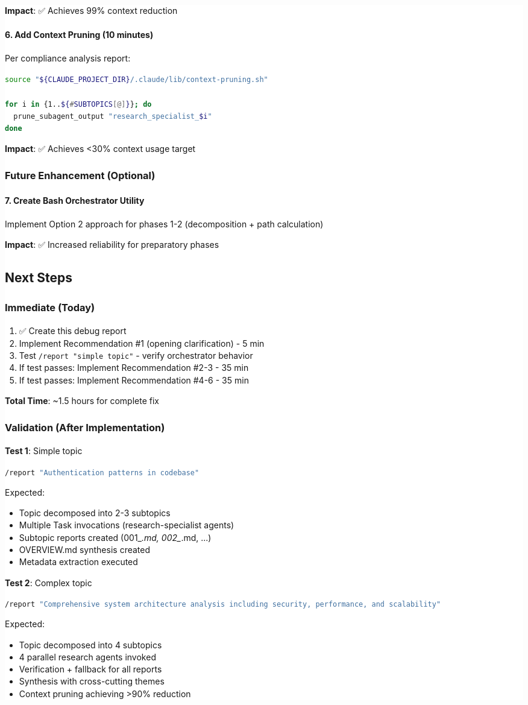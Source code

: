 **Impact**: ✅ Achieves 99% context reduction

#### 6. Add Context Pruning (10 minutes)

Per compliance analysis report:
```bash
source "${CLAUDE_PROJECT_DIR}/.claude/lib/context-pruning.sh"

for i in {1..${#SUBTOPICS[@]}}; do
  prune_subagent_output "research_specialist_$i"
done
```

**Impact**: ✅ Achieves <30% context usage target

### Future Enhancement (Optional)

#### 7. Create Bash Orchestrator Utility

Implement Option 2 approach for phases 1-2 (decomposition + path calculation)

**Impact**: ✅ Increased reliability for preparatory phases

## Next Steps

### Immediate (Today)

1. ✅ Create this debug report
2. Implement Recommendation #1 (opening clarification) - 5 min
3. Test `/report "simple topic"` - verify orchestrator behavior
4. If test passes: Implement Recommendation #2-3 - 35 min
5. If test passes: Implement Recommendation #4-6 - 35 min

**Total Time**: ~1.5 hours for complete fix

### Validation (After Implementation)

**Test 1**: Simple topic
```bash
/report "Authentication patterns in codebase"
```
Expected:
- Topic decomposed into 2-3 subtopics
- Multiple Task invocations (research-specialist agents)
- Subtopic reports created (001_*.md, 002_*.md, ...)
- OVERVIEW.md synthesis created
- Metadata extraction executed

**Test 2**: Complex topic
```bash
/report "Comprehensive system architecture analysis including security, performance, and scalability"
```
Expected:
- Topic decomposed into 4 subtopics
- 4 parallel research agents invoked
- Verification + fallback for all reports
- Synthesis with cross-cutting themes
- Context pruning achieving >90% reduction
